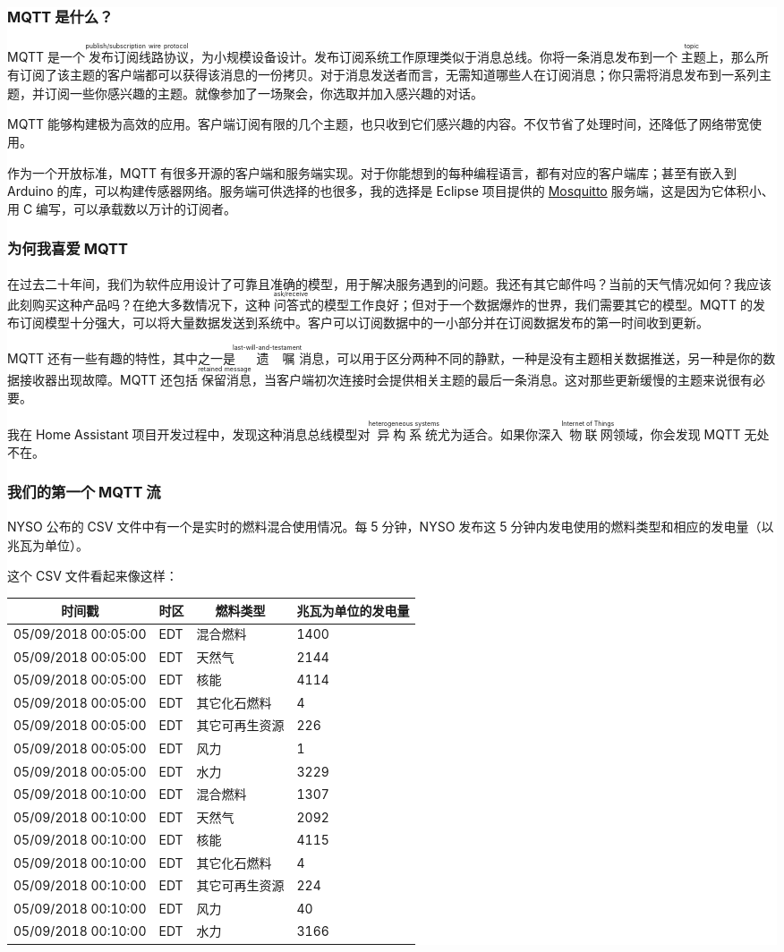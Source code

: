 ### MQTT 是什么？

MQTT 是一个<ruby> 发布订阅线路协议 <rt>  publish/subscription wire protocol </rt></ruby>，为小规模设备设计。发布订阅系统工作原理类似于消息总线。你将一条消息发布到一个<ruby> 主题 <rt>  topic </rt></ruby>上，那么所有订阅了该主题的客户端都可以获得该消息的一份拷贝。对于消息发送者而言，无需知道哪些人在订阅消息；你只需将消息发布到一系列主题，并订阅一些你感兴趣的主题。就像参加了一场聚会，你选取并加入感兴趣的对话。

MQTT 能够构建极为高效的应用。客户端订阅有限的几个主题，也只收到它们感兴趣的内容。不仅节省了处理时间，还降低了网络带宽使用。

作为一个开放标准，MQTT 有很多开源的客户端和服务端实现。对于你能想到的每种编程语言，都有对应的客户端库；甚至有嵌入到 Arduino 的库，可以构建传感器网络。服务端可供选择的也很多，我的选择是 Eclipse 项目提供的 [Mosquitto](https://mosquitto.org/) 服务端，这是因为它体积小、用 C 编写，可以承载数以万计的订阅者。

### 为何我喜爱 MQTT

在过去二十年间，我们为软件应用设计了可靠且准确的模型，用于解决服务遇到的问题。我还有其它邮件吗？当前的天气情况如何？我应该此刻购买这种产品吗？在绝大多数情况下，这种<ruby> 问答式 <rt>  ask/receive </rt></ruby>的模型工作良好；但对于一个数据爆炸的世界，我们需要其它的模型。MQTT 的发布订阅模型十分强大，可以将大量数据发送到系统中。客户可以订阅数据中的一小部分并在订阅数据发布的第一时间收到更新。

MQTT 还有一些有趣的特性，其中之一是<ruby> 遗嘱 <rt>  last-will-and-testament </rt></ruby>消息，可以用于区分两种不同的静默，一种是没有主题相关数据推送，另一种是你的数据接收器出现故障。MQTT 还包括<ruby> 保留消息 <rt>  retained message </rt></ruby>，当客户端初次连接时会提供相关主题的最后一条消息。这对那些更新缓慢的主题来说很有必要。

我在 Home Assistant 项目开发过程中，发现这种消息总线模型对<ruby> 异构系统 <rt>  heterogeneous systems </rt></ruby>尤为适合。如果你深入<ruby> 物联网 <rt>  Internet of Things </rt></ruby>领域，你会发现 MQTT 无处不在。

### 我们的第一个 MQTT 流

NYSO 公布的 CSV 文件中有一个是实时的燃料混合使用情况。每 5 分钟，NYSO 发布这 5 分钟内发电使用的燃料类型和相应的发电量（以兆瓦为单位）。

这个 CSV 文件看起来像这样：

| 时间戳 | 时区 | 燃料类型 | 兆瓦为单位的发电量 |
| --- | --- | --- | --- |
| 05/09/2018 00:05:00 | EDT | 混合燃料 | 1400 |
| 05/09/2018 00:05:00 | EDT | 天然气 | 2144 |
| 05/09/2018 00:05:00 | EDT | 核能 | 4114 |
| 05/09/2018 00:05:00 | EDT | 其它化石燃料 | 4 |
| 05/09/2018 00:05:00 | EDT | 其它可再生资源 | 226 |
| 05/09/2018 00:05:00 | EDT | 风力 | 1 |
| 05/09/2018 00:05:00 | EDT | 水力 | 3229 |
| 05/09/2018 00:10:00 | EDT | 混合燃料 | 1307 |
| 05/09/2018 00:10:00 | EDT | 天然气 | 2092 |
| 05/09/2018 00:10:00 | EDT | 核能 | 4115 |
| 05/09/2018 00:10:00 | EDT | 其它化石燃料 | 4 |
| 05/09/2018 00:10:00 | EDT | 其它可再生资源 | 224 |
| 05/09/2018 00:10:00 | EDT | 风力 | 40 |
| 05/09/2018 00:10:00 | EDT | 水力 | 3166 |
